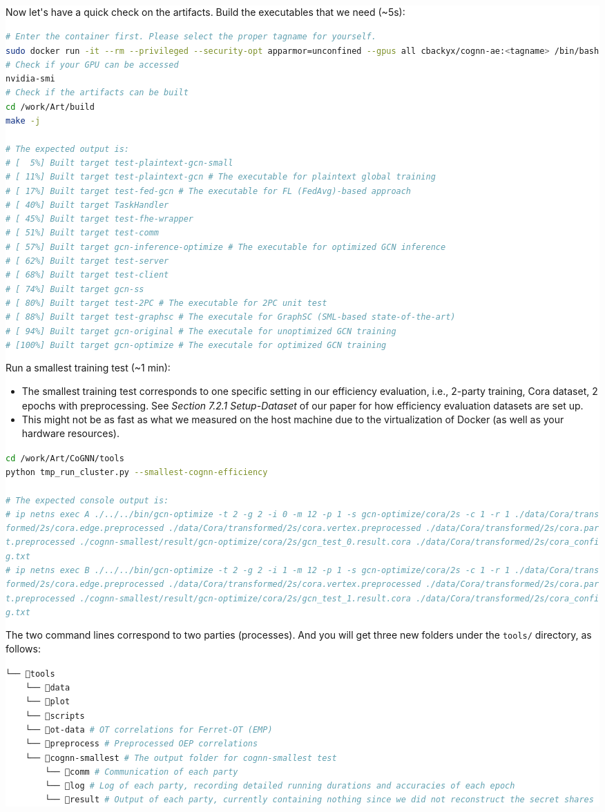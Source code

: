 Now let's have a quick check on the artifacts.
Build the executables that we need (~5s):
```bash
# Enter the container first. Please select the proper tagname for yourself.
sudo docker run -it --rm --privileged --security-opt apparmor=unconfined --gpus all cbackyx/cognn-ae:<tagname> /bin/bash
# Check if your GPU can be accessed
nvidia-smi 
# Check if the artifacts can be built
cd /work/Art/build
make -j

# The expected output is:
# [  5%] Built target test-plaintext-gcn-small
# [ 11%] Built target test-plaintext-gcn # The executable for plaintext global training
# [ 17%] Built target test-fed-gcn # The executable for FL (FedAvg)-based approach
# [ 40%] Built target TaskHandler
# [ 45%] Built target test-fhe-wrapper
# [ 51%] Built target test-comm
# [ 57%] Built target gcn-inference-optimize # The executable for optimized GCN inference
# [ 62%] Built target test-server
# [ 68%] Built target test-client
# [ 74%] Built target gcn-ss 
# [ 80%] Built target test-2PC # The executable for 2PC unit test
# [ 88%] Built target test-graphsc # The executale for GraphSC (SML-based state-of-the-art)
# [ 94%] Built target gcn-original # The executale for unoptimized GCN training
# [100%] Built target gcn-optimize # The executale for optimized GCN training
```

Run a smallest training test (~1 min):
- The smallest training test corresponds to one specific setting in our efficiency evaluation, i.e., 2-party training, Cora dataset, 2 epochs with preprocessing. See *Section 7.2.1 Setup-Dataset* of our paper for how efficiency evaluation datasets are set up. 
- This might not be as fast as what we measured on the host machine due to the virtualization of Docker (as well as your hardware resources). 
```bash
cd /work/Art/CoGNN/tools
python tmp_run_cluster.py --smallest-cognn-efficiency

# The expected console output is:
# ip netns exec A ./../../bin/gcn-optimize -t 2 -g 2 -i 0 -m 12 -p 1 -s gcn-optimize/cora/2s -c 1 -r 1 ./data/Cora/transformed/2s/cora.edge.preprocessed ./data/Cora/transformed/2s/cora.vertex.preprocessed ./data/Cora/transformed/2s/cora.part.preprocessed ./cognn-smallest/result/gcn-optimize/cora/2s/gcn_test_0.result.cora ./data/Cora/transformed/2s/cora_config.txt
# ip netns exec B ./../../bin/gcn-optimize -t 2 -g 2 -i 1 -m 12 -p 1 -s gcn-optimize/cora/2s -c 1 -r 1 ./data/Cora/transformed/2s/cora.edge.preprocessed ./data/Cora/transformed/2s/cora.vertex.preprocessed ./data/Cora/transformed/2s/cora.part.preprocessed ./cognn-smallest/result/gcn-optimize/cora/2s/gcn_test_1.result.cora ./data/Cora/transformed/2s/cora_config.txt
```

The two command lines correspond to two parties (processes). And you will get three new folders under the `tools/` directory, as follows:
```bash
└── 📁tools
    └── 📁data
    └── 📁plot
    └── 📁scripts
    └── 📁ot-data # OT correlations for Ferret-OT (EMP)
    └── 📁preprocess # Preprocessed OEP correlations
    └── 📁cognn-smallest # The output folder for cognn-smallest test
        └── 📁comm # Communication of each party
        └── 📁log # Log of each party, recording detailed running durations and accuracies of each epoch
        └── 📁result # Output of each party, currently containing nothing since we did not reconstruct the secret shares       
```